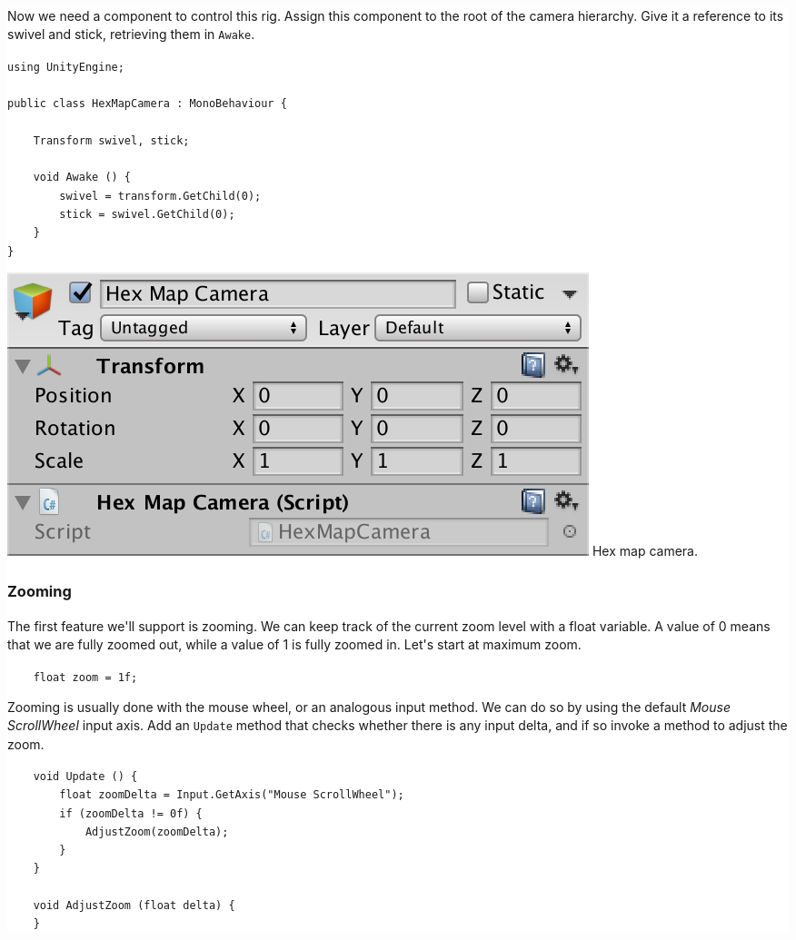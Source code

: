 Now we need a component to control this rig. Assign this  component to the root of the camera hierarchy. Give it a reference to  its swivel and stick, retrieving them in `Awake`.

```
using UnityEngine;

public class HexMapCamera : MonoBehaviour {

	Transform swivel, stick;

	void Awake () {
		swivel = transform.GetChild(0);
		stick = swivel.GetChild(0);
	}
}
```

 						
![img](LargerMaps.assets/inspector.png) 						Hex map camera. 					

### Zooming

The first feature we'll support is zooming. We can keep track  of the current zoom level with a float variable. A value of 0 means that  we are fully zoomed out, while a value of 1 is fully zoomed in. Let's  start at maximum zoom.

```
	float zoom = 1f;
```

Zooming is usually done with the mouse wheel, or an analogous input method. We can do so by using the default *Mouse ScrollWheel* input axis. Add an `Update` method that checks whether there is any input delta, and if so invoke a method to adjust the zoom.

```
	void Update () {
		float zoomDelta = Input.GetAxis("Mouse ScrollWheel");
		if (zoomDelta != 0f) {
			AdjustZoom(zoomDelta);
		}
	}
	
	void AdjustZoom (float delta) {
	}
```
